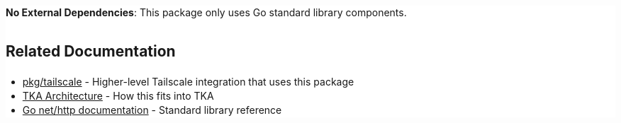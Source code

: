 **No External Dependencies**: This package only uses Go standard library components.

## Related Documentation

- [pkg/tailscale](./tailscale-server.md) - Higher-level Tailscale integration that uses this package
- [TKA Architecture](../../explanation/architecture.md) - How this fits into TKA
- [Go net/http documentation](https://pkg.go.dev/net/http) - Standard library reference

